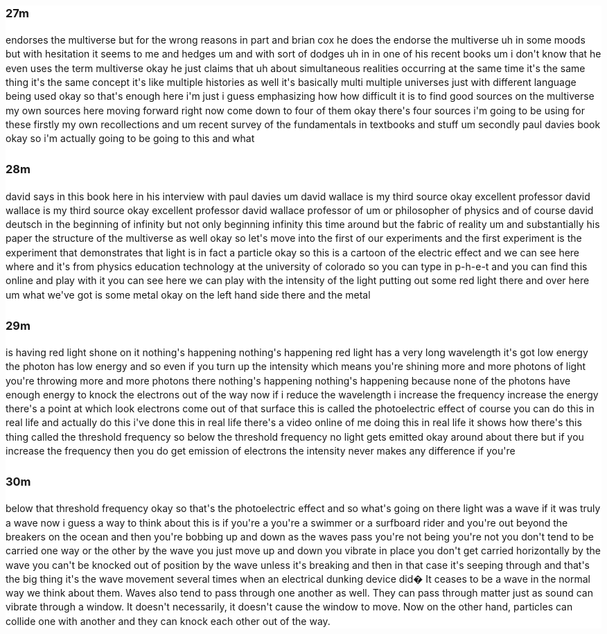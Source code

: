 ### 27m

endorses the multiverse but for the wrong reasons in part and brian cox he does the endorse the multiverse uh in some moods but with hesitation it seems to me and hedges um and with sort of dodges uh in in one of his recent books um i don't know that he even uses the term multiverse okay he just claims that uh about simultaneous realities occurring at the same time it's the same thing it's the same concept it's like multiple histories as well it's basically multi multiple universes just with different language being used okay so that's enough here i'm just i guess emphasizing how how difficult it is to find good sources on the multiverse my own sources here moving forward right now come down to four of them okay there's four sources i'm going to be using for these firstly my own recollections and um recent survey of the fundamentals in textbooks and stuff um secondly paul davies book okay so i'm actually going to be going to this and what

### 28m

david says in this book here in his interview with paul davies um david wallace is my third source okay excellent professor david wallace is my third source okay excellent professor david wallace professor of um or philosopher of physics and of course david deutsch in the beginning of infinity but not only beginning infinity this time around but the fabric of reality um and substantially his paper the structure of the multiverse as well okay so let's move into the first of our experiments and the first experiment is the experiment that demonstrates that light is in fact a particle okay so this is a cartoon of the electric effect and we can see here where and it's from physics education technology at the university of colorado so you can type in p-h-e-t and you can find this online and play with it you can see here we can play with the intensity of the light putting out some red light there and over here um what we've got is some metal okay on the left hand side there and the metal

### 29m

is having red light shone on it nothing's happening nothing's happening red light has a very long wavelength it's got low energy the photon has low energy and so even if you turn up the intensity which means you're shining more and more photons of light you're throwing more and more photons there nothing's happening nothing's happening because none of the photons have enough energy to knock the electrons out of the way now if i reduce the wavelength i increase the frequency increase the energy there's a point at which look electrons come out of that surface this is called the photoelectric effect of course you can do this in real life and actually do this i've done this in real life there's a video online of me doing this in real life it shows how there's this thing called the threshold frequency so below the threshold frequency no light gets emitted okay around about there but if you increase the frequency then you do get emission of electrons the intensity never makes any difference if you're

### 30m

below that threshold frequency okay so that's the photoelectric effect and so what's going on there light was a wave if it was truly a wave now i guess a way to think about this is if you're a you're a swimmer or a surfboard rider and you're out beyond the breakers on the ocean and then you're bobbing up and down as the waves pass you're not being you're not you don't tend to be carried one way or the other by the wave you just move up and down you vibrate in place you don't get carried horizontally by the wave you can't be knocked out of position by the wave unless it's breaking and then in that case it's seeping through and that's the big thing it's the wave movement several times when an electrical dunking device did� It ceases to be a wave in the normal way we think about them. Waves also tend to pass through one another as well. They can pass through matter just as sound can vibrate through a window. It doesn't necessarily, it doesn't cause the window to move. Now on the other hand, particles can collide one with another and they can knock each other out of the way.
